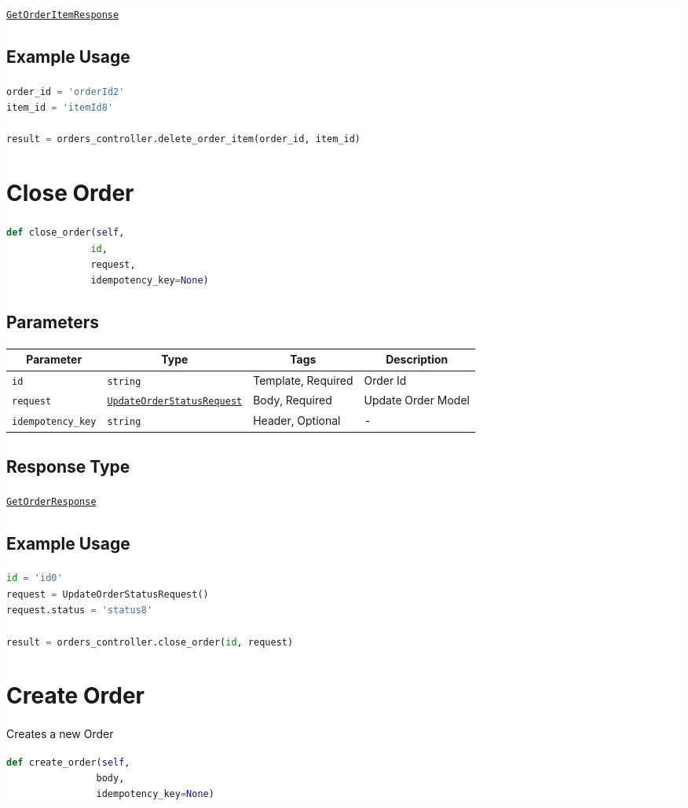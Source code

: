 [`GetOrderItemResponse`](../../doc/models/get-order-item-response.md)

## Example Usage

```python
order_id = 'orderId2'
item_id = 'itemId8'

result = orders_controller.delete_order_item(order_id, item_id)
```


# Close Order

```python
def close_order(self,
               id,
               request,
               idempotency_key=None)
```

## Parameters

| Parameter | Type | Tags | Description |
|  --- | --- | --- | --- |
| `id` | `string` | Template, Required | Order Id |
| `request` | [`UpdateOrderStatusRequest`](../../doc/models/update-order-status-request.md) | Body, Required | Update Order Model |
| `idempotency_key` | `string` | Header, Optional | - |

## Response Type

[`GetOrderResponse`](../../doc/models/get-order-response.md)

## Example Usage

```python
id = 'id0'
request = UpdateOrderStatusRequest()
request.status = 'status8'

result = orders_controller.close_order(id, request)
```


# Create Order

Creates a new Order

```python
def create_order(self,
                body,
                idempotency_key=None)
```
